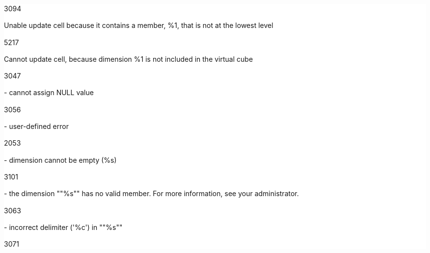   <td>
  <p>3094</p>
  </td>
  <td>
  <p>Unable update cell because it contains a member, %1,
  that is not at the lowest level</p>
  </td>
 </tr>
 <tr>
  <td>
  <p>5217</p>
  </td>
  <td>
  <p>Cannot update cell, because dimension %1 is not
  included in the virtual cube</p>
  </td>
 </tr>
 <tr>
  <td>
  <p>3047</p>
  </td>
  <td>
  <p>- cannot assign NULL value</p>
  </td>
 </tr>
 <tr>
  <td>
  <p>3056</p>
  </td>
  <td>
  <p>- user-defined error</p>
  </td>
 </tr>
 <tr>
  <td>
  <p>2053</p>
  </td>
  <td>
  <p>- dimension cannot be empty (%s)</p>
  </td>
 </tr>
 <tr>
  <td>
  <p>3101</p>
  </td>
  <td>
  <p>- the dimension &quot;&quot;%s&quot;&quot; has no valid
  member. For more information, see your administrator.</p>
  </td>
 </tr>
 <tr>
  <td>
  <p>3063</p>
  </td>
  <td>
  <p>- incorrect delimiter ('%c') in
  &quot;&quot;%s&quot;&quot;</p>
  </td>
 </tr>
 <tr>
  <td>
  <p>3071</p>
  </td>
  <td>